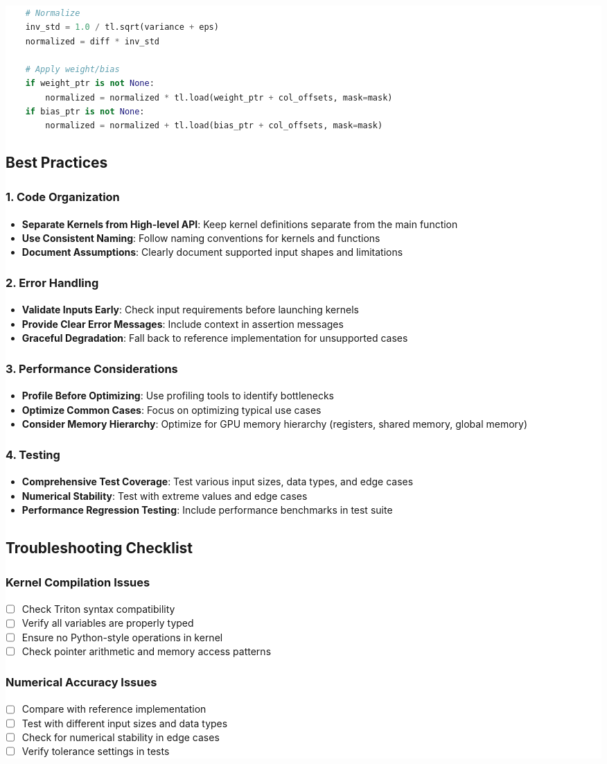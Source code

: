 ```python
    # Normalize
    inv_std = 1.0 / tl.sqrt(variance + eps)
    normalized = diff * inv_std
    
    # Apply weight/bias
    if weight_ptr is not None:
        normalized = normalized * tl.load(weight_ptr + col_offsets, mask=mask)
    if bias_ptr is not None:
        normalized = normalized + tl.load(bias_ptr + col_offsets, mask=mask)
```

## Best Practices

### 1. Code Organization

- **Separate Kernels from High-level API**: Keep kernel definitions separate from the main function
- **Use Consistent Naming**: Follow naming conventions for kernels and functions
- **Document Assumptions**: Clearly document supported input shapes and limitations

### 2. Error Handling

- **Validate Inputs Early**: Check input requirements before launching kernels
- **Provide Clear Error Messages**: Include context in assertion messages
- **Graceful Degradation**: Fall back to reference implementation for unsupported cases

### 3. Performance Considerations

- **Profile Before Optimizing**: Use profiling tools to identify bottlenecks
- **Optimize Common Cases**: Focus on optimizing typical use cases
- **Consider Memory Hierarchy**: Optimize for GPU memory hierarchy (registers, shared memory, global memory)

### 4. Testing

- **Comprehensive Test Coverage**: Test various input sizes, data types, and edge cases
- **Numerical Stability**: Test with extreme values and edge cases
- **Performance Regression Testing**: Include performance benchmarks in test suite

## Troubleshooting Checklist

### Kernel Compilation Issues

- [ ] Check Triton syntax compatibility
- [ ] Verify all variables are properly typed
- [ ] Ensure no Python-style operations in kernel
- [ ] Check pointer arithmetic and memory access patterns

### Numerical Accuracy Issues

- [ ] Compare with reference implementation
- [ ] Test with different input sizes and data types
- [ ] Check for numerical stability in edge cases
- [ ] Verify tolerance settings in tests
